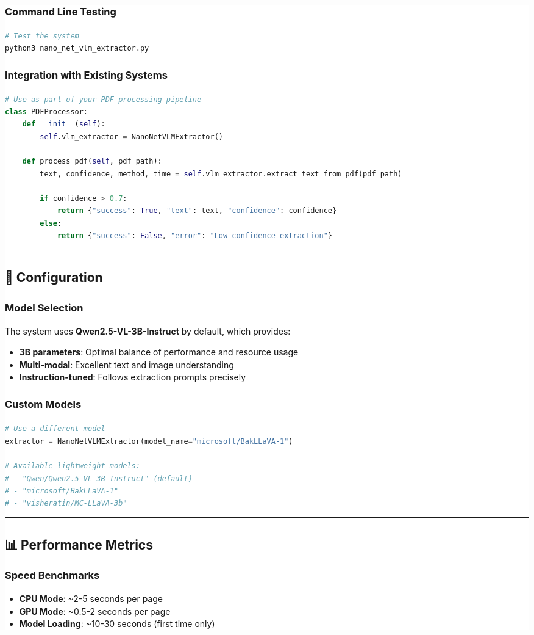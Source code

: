 ### **Command Line Testing**

```bash
# Test the system
python3 nano_net_vlm_extractor.py
```

### **Integration with Existing Systems**

```python
# Use as part of your PDF processing pipeline
class PDFProcessor:
    def __init__(self):
        self.vlm_extractor = NanoNetVLMExtractor()
    
    def process_pdf(self, pdf_path):
        text, confidence, method, time = self.vlm_extractor.extract_text_from_pdf(pdf_path)
        
        if confidence > 0.7:
            return {"success": True, "text": text, "confidence": confidence}
        else:
            return {"success": False, "error": "Low confidence extraction"}
```

---

## 🔧 **Configuration**

### **Model Selection**

The system uses **Qwen2.5-VL-3B-Instruct** by default, which provides:
- **3B parameters**: Optimal balance of performance and resource usage
- **Multi-modal**: Excellent text and image understanding
- **Instruction-tuned**: Follows extraction prompts precisely

### **Custom Models**

```python
# Use a different model
extractor = NanoNetVLMExtractor(model_name="microsoft/BakLLaVA-1")

# Available lightweight models:
# - "Qwen/Qwen2.5-VL-3B-Instruct" (default)
# - "microsoft/BakLLaVA-1"
# - "visheratin/MC-LLaVA-3b"
```

---

## 📊 **Performance Metrics**

### **Speed Benchmarks**
- **CPU Mode**: ~2-5 seconds per page
- **GPU Mode**: ~0.5-2 seconds per page
- **Model Loading**: ~10-30 seconds (first time only)
